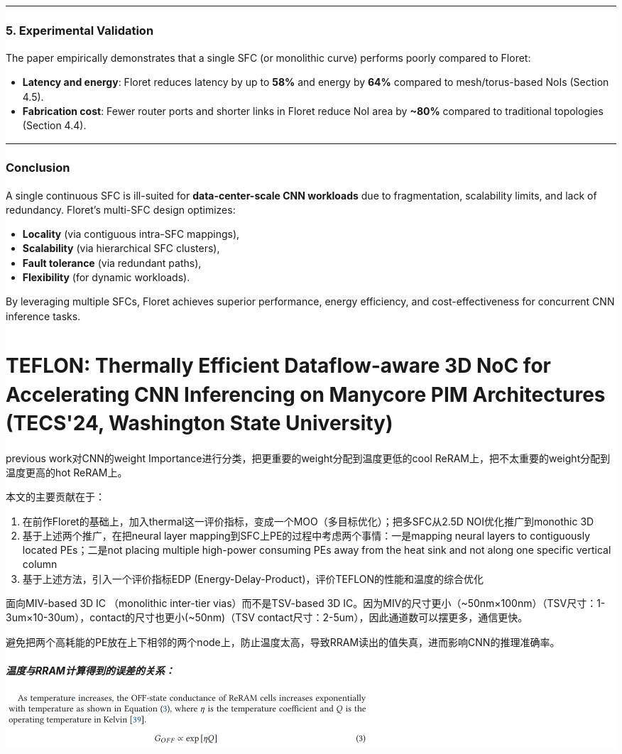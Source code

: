 ------

### **5. Experimental Validation**

The paper empirically demonstrates that a single SFC (or monolithic curve) performs poorly compared to Floret:

- **Latency and energy**:
  Floret reduces latency by up to **58%** and energy by **64%** compared to mesh/torus-based NoIs (Section 4.5).
- **Fabrication cost**:
  Fewer router ports and shorter links in Floret reduce NoI area by **~80%** compared to traditional topologies (Section 4.4).

------

### **Conclusion**

A single continuous SFC is ill-suited for **data-center-scale CNN workloads** due to fragmentation, scalability limits, and lack of redundancy. Floret’s multi-SFC design optimizes:

- **Locality** (via contiguous intra-SFC mappings),
- **Scalability** (via hierarchical SFC clusters),
- **Fault tolerance** (via redundant paths),
- **Flexibility** (for dynamic workloads).

By leveraging multiple SFCs, Floret achieves superior performance, energy efficiency, and cost-effectiveness for concurrent CNN inference tasks.



# TEFLON: Thermally Efficient Dataflow-aware 3D NoC for Accelerating CNN Inferencing on Manycore PIM Architectures (TECS'24, Washington State University)

previous work对CNN的weight Importance进行分类，把更重要的weight分配到温度更低的cool ReRAM上，把不太重要的weight分配到温度更高的hot ReRAM上。

本文的主要贡献在于：

1. 在前作Floret的基础上，加入thermal这一评价指标，变成一个MOO（多目标优化）；把多SFC从2.5D NOI优化推广到monothic 3D
2. 基于上述两个推广，在把neural layer mapping到SFC上PE的过程中考虑两个事情：一是mapping neural layers to contiguously located PEs；二是not placing multiple high-power consuming PEs away from the heat sink and not along one specific vertical column
3. 基于上述方法，引入一个评价指标EDP (Energy-Delay-Product)，评价TEFLON的性能和温度的综合优化



面向MIV-based 3D IC （monolithic inter-tier vias）而不是TSV-based 3D IC。因为MIV的尺寸更小（~50nm×100nm）（TSV尺寸：1-3um×10-30um），contact的尺寸也更小(~50nm)（TSV contact尺寸：2-5um），因此通道数可以摆更多，通信更快。

避免把两个高耗能的PE放在上下相邻的两个node上，防止温度太高，导致RRAM读出的值失真，进而影响CNN的推理准确率。

##### 温度与RRAM计算得到的误差的关系：

<img src="../images/2025-05-05-D2D论文阅读.assets/image-20250221161342587.png" alt="image-20250221161342587" style="zoom:50%;" />
